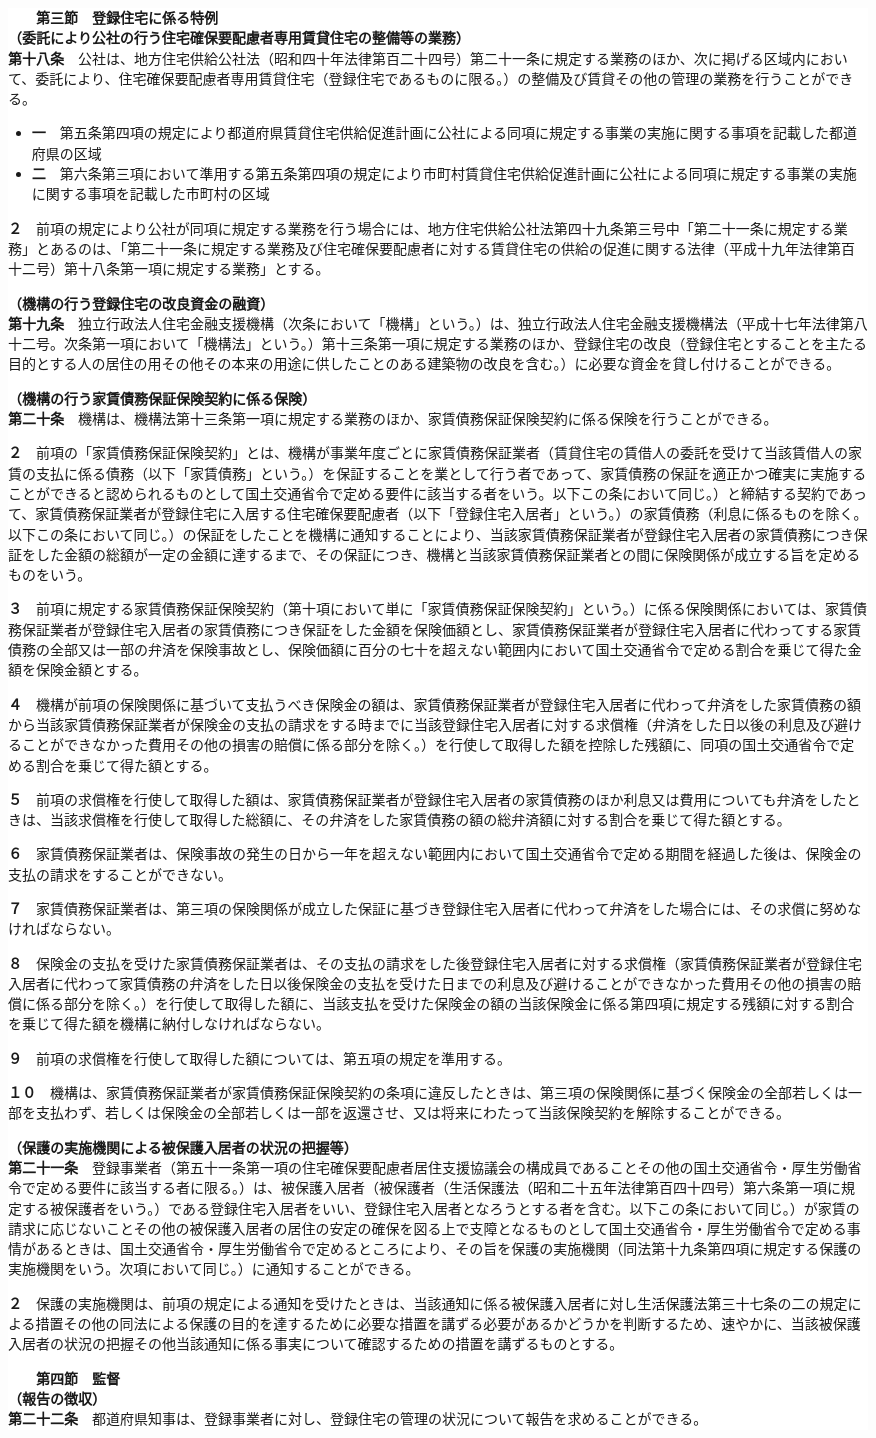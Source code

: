 &emsp;&emsp;**第三節　登録住宅に係る特例**  
**（委託により公社の行う住宅確保要配慮者専用賃貸住宅の整備等の業務）**  
**第十八条**　公社は、地方住宅供給公社法（昭和四十年法律第百二十四号）第二十一条に規定する業務のほか、次に掲げる区域内において、委託により、住宅確保要配慮者専用賃貸住宅（登録住宅であるものに限る。）の整備及び賃貸その他の管理の業務を行うことができる。  
* **一**　第五条第四項の規定により都道府県賃貸住宅供給促進計画に公社による同項に規定する事業の実施に関する事項を記載した都道府県の区域  
* **二**　第六条第三項において準用する第五条第四項の規定により市町村賃貸住宅供給促進計画に公社による同項に規定する事業の実施に関する事項を記載した市町村の区域  
  
**２**　前項の規定により公社が同項に規定する業務を行う場合には、地方住宅供給公社法第四十九条第三号中「第二十一条に規定する業務」とあるのは、「第二十一条に規定する業務及び住宅確保要配慮者に対する賃貸住宅の供給の促進に関する法律（平成十九年法律第百十二号）第十八条第一項に規定する業務」とする。  
  
**（機構の行う登録住宅の改良資金の融資）**  
**第十九条**　独立行政法人住宅金融支援機構（次条において「機構」という。）は、独立行政法人住宅金融支援機構法（平成十七年法律第八十二号。次条第一項において「機構法」という。）第十三条第一項に規定する業務のほか、登録住宅の改良（登録住宅とすることを主たる目的とする人の居住の用その他その本来の用途に供したことのある建築物の改良を含む。）に必要な資金を貸し付けることができる。  
  
**（機構の行う家賃債務保証保険契約に係る保険）**  
**第二十条**　機構は、機構法第十三条第一項に規定する業務のほか、家賃債務保証保険契約に係る保険を行うことができる。  
  
**２**　前項の「家賃債務保証保険契約」とは、機構が事業年度ごとに家賃債務保証業者（賃貸住宅の賃借人の委託を受けて当該賃借人の家賃の支払に係る債務（以下「家賃債務」という。）を保証することを業として行う者であって、家賃債務の保証を適正かつ確実に実施することができると認められるものとして国土交通省令で定める要件に該当する者をいう。以下この条において同じ。）と締結する契約であって、家賃債務保証業者が登録住宅に入居する住宅確保要配慮者（以下「登録住宅入居者」という。）の家賃債務（利息に係るものを除く。以下この条において同じ。）の保証をしたことを機構に通知することにより、当該家賃債務保証業者が登録住宅入居者の家賃債務につき保証をした金額の総額が一定の金額に達するまで、その保証につき、機構と当該家賃債務保証業者との間に保険関係が成立する旨を定めるものをいう。  
  
**３**　前項に規定する家賃債務保証保険契約（第十項において単に「家賃債務保証保険契約」という。）に係る保険関係においては、家賃債務保証業者が登録住宅入居者の家賃債務につき保証をした金額を保険価額とし、家賃債務保証業者が登録住宅入居者に代わってする家賃債務の全部又は一部の弁済を保険事故とし、保険価額に百分の七十を超えない範囲内において国土交通省令で定める割合を乗じて得た金額を保険金額とする。  
  
**４**　機構が前項の保険関係に基づいて支払うべき保険金の額は、家賃債務保証業者が登録住宅入居者に代わって弁済をした家賃債務の額から当該家賃債務保証業者が保険金の支払の請求をする時までに当該登録住宅入居者に対する求償権（弁済をした日以後の利息及び避けることができなかった費用その他の損害の賠償に係る部分を除く。）を行使して取得した額を控除した残額に、同項の国土交通省令で定める割合を乗じて得た額とする。  
  
**５**　前項の求償権を行使して取得した額は、家賃債務保証業者が登録住宅入居者の家賃債務のほか利息又は費用についても弁済をしたときは、当該求償権を行使して取得した総額に、その弁済をした家賃債務の額の総弁済額に対する割合を乗じて得た額とする。  
  
**６**　家賃債務保証業者は、保険事故の発生の日から一年を超えない範囲内において国土交通省令で定める期間を経過した後は、保険金の支払の請求をすることができない。  
  
**７**　家賃債務保証業者は、第三項の保険関係が成立した保証に基づき登録住宅入居者に代わって弁済をした場合には、その求償に努めなければならない。  
  
**８**　保険金の支払を受けた家賃債務保証業者は、その支払の請求をした後登録住宅入居者に対する求償権（家賃債務保証業者が登録住宅入居者に代わって家賃債務の弁済をした日以後保険金の支払を受けた日までの利息及び避けることができなかった費用その他の損害の賠償に係る部分を除く。）を行使して取得した額に、当該支払を受けた保険金の額の当該保険金に係る第四項に規定する残額に対する割合を乗じて得た額を機構に納付しなければならない。  
  
**９**　前項の求償権を行使して取得した額については、第五項の規定を準用する。  
  
**１０**　機構は、家賃債務保証業者が家賃債務保証保険契約の条項に違反したときは、第三項の保険関係に基づく保険金の全部若しくは一部を支払わず、若しくは保険金の全部若しくは一部を返還させ、又は将来にわたって当該保険契約を解除することができる。  
  
**（保護の実施機関による被保護入居者の状況の把握等）**  
**第二十一条**　登録事業者（第五十一条第一項の住宅確保要配慮者居住支援協議会の構成員であることその他の国土交通省令・厚生労働省令で定める要件に該当する者に限る。）は、被保護入居者（被保護者（生活保護法（昭和二十五年法律第百四十四号）第六条第一項に規定する被保護者をいう。）である登録住宅入居者をいい、登録住宅入居者となろうとする者を含む。以下この条において同じ。）が家賃の請求に応じないことその他の被保護入居者の居住の安定の確保を図る上で支障となるものとして国土交通省令・厚生労働省令で定める事情があるときは、国土交通省令・厚生労働省令で定めるところにより、その旨を保護の実施機関（同法第十九条第四項に規定する保護の実施機関をいう。次項において同じ。）に通知することができる。  
  
**２**　保護の実施機関は、前項の規定による通知を受けたときは、当該通知に係る被保護入居者に対し生活保護法第三十七条の二の規定による措置その他の同法による保護の目的を達するために必要な措置を講ずる必要があるかどうかを判断するため、速やかに、当該被保護入居者の状況の把握その他当該通知に係る事実について確認するための措置を講ずるものとする。  
  
&emsp;&emsp;**第四節　監督**  
**（報告の徴収）**  
**第二十二条**　都道府県知事は、登録事業者に対し、登録住宅の管理の状況について報告を求めることができる。  
  